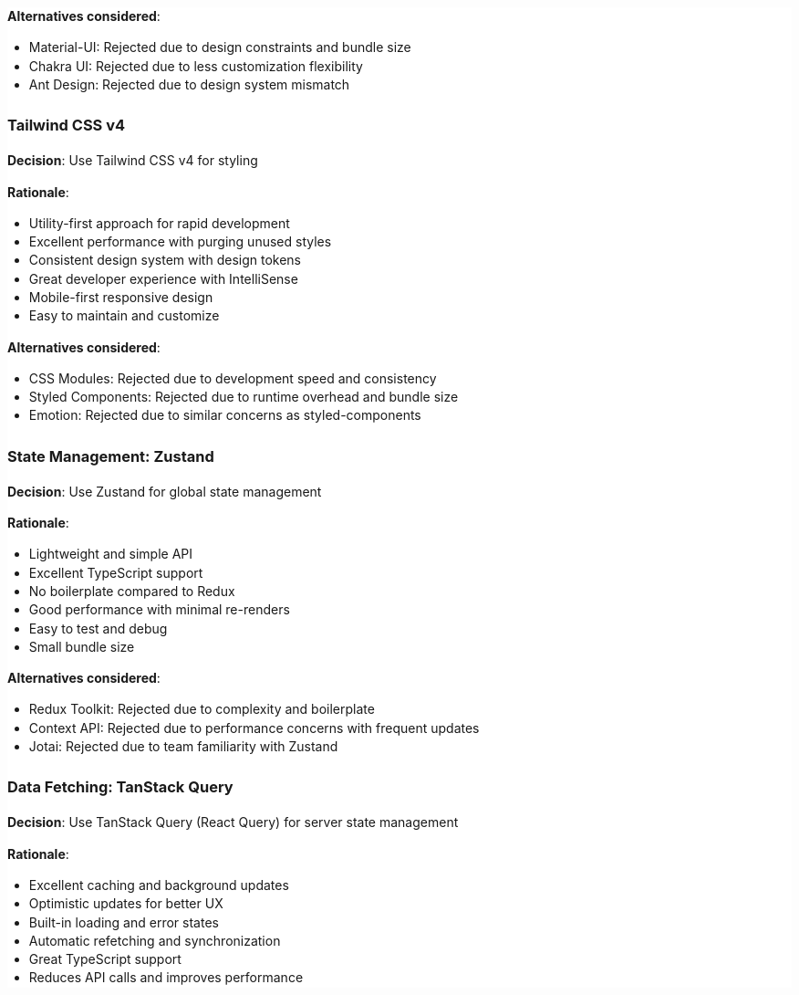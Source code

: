 **Alternatives considered**:

- Material-UI: Rejected due to design constraints and bundle size
- Chakra UI: Rejected due to less customization flexibility
- Ant Design: Rejected due to design system mismatch

### Tailwind CSS v4

**Decision**: Use Tailwind CSS v4 for styling

**Rationale**:

- Utility-first approach for rapid development
- Excellent performance with purging unused styles
- Consistent design system with design tokens
- Great developer experience with IntelliSense
- Mobile-first responsive design
- Easy to maintain and customize

**Alternatives considered**:

- CSS Modules: Rejected due to development speed and consistency
- Styled Components: Rejected due to runtime overhead and bundle size
- Emotion: Rejected due to similar concerns as styled-components

### State Management: Zustand

**Decision**: Use Zustand for global state management

**Rationale**:

- Lightweight and simple API
- Excellent TypeScript support
- No boilerplate compared to Redux
- Good performance with minimal re-renders
- Easy to test and debug
- Small bundle size

**Alternatives considered**:

- Redux Toolkit: Rejected due to complexity and boilerplate
- Context API: Rejected due to performance concerns with frequent updates
- Jotai: Rejected due to team familiarity with Zustand

### Data Fetching: TanStack Query

**Decision**: Use TanStack Query (React Query) for server state management

**Rationale**:

- Excellent caching and background updates
- Optimistic updates for better UX
- Built-in loading and error states
- Automatic refetching and synchronization
- Great TypeScript support
- Reduces API calls and improves performance
